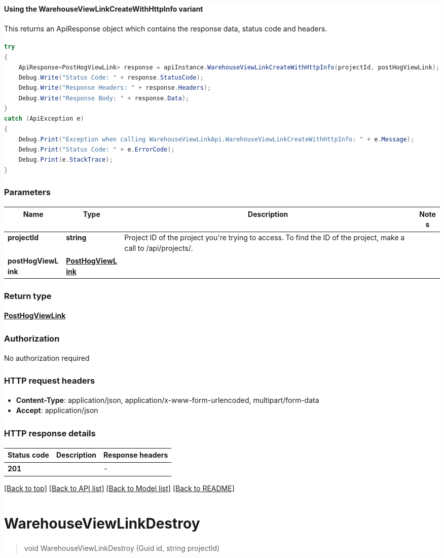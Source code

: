 #### Using the WarehouseViewLinkCreateWithHttpInfo variant
This returns an ApiResponse object which contains the response data, status code and headers.

```csharp
try
{
    ApiResponse<PostHogViewLink> response = apiInstance.WarehouseViewLinkCreateWithHttpInfo(projectId, postHogViewLink);
    Debug.Write("Status Code: " + response.StatusCode);
    Debug.Write("Response Headers: " + response.Headers);
    Debug.Write("Response Body: " + response.Data);
}
catch (ApiException e)
{
    Debug.Print("Exception when calling WarehouseViewLinkApi.WarehouseViewLinkCreateWithHttpInfo: " + e.Message);
    Debug.Print("Status Code: " + e.ErrorCode);
    Debug.Print(e.StackTrace);
}
```

### Parameters

| Name | Type | Description | Notes |
|------|------|-------------|-------|
| **projectId** | **string** | Project ID of the project you&#39;re trying to access. To find the ID of the project, make a call to /api/projects/. |  |
| **postHogViewLink** | [**PostHogViewLink**](PostHogViewLink.md) |  |  |

### Return type

[**PostHogViewLink**](PostHogViewLink.md)

### Authorization

No authorization required

### HTTP request headers

 - **Content-Type**: application/json, application/x-www-form-urlencoded, multipart/form-data
 - **Accept**: application/json


### HTTP response details
| Status code | Description | Response headers |
|-------------|-------------|------------------|
| **201** |  |  -  |

[[Back to top]](#) [[Back to API list]](../README.md#documentation-for-api-endpoints) [[Back to Model list]](../README.md#documentation-for-models) [[Back to README]](../README.md)

<a id="warehouseviewlinkdestroy"></a>
# **WarehouseViewLinkDestroy**
> void WarehouseViewLinkDestroy (Guid id, string projectId)
